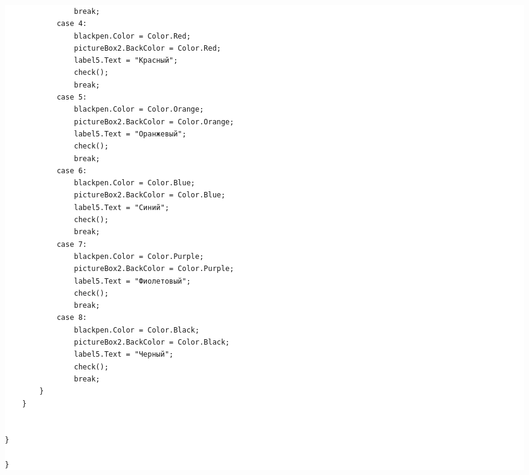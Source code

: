                     break;
                case 4:
                    blackpen.Color = Color.Red;
                    pictureBox2.BackColor = Color.Red;
                    label5.Text = "Красный";
                    check();
                    break;
                case 5:
                    blackpen.Color = Color.Orange;
                    pictureBox2.BackColor = Color.Orange;
                    label5.Text = "Оранжевый";
                    check();
                    break;
                case 6:
                    blackpen.Color = Color.Blue;
                    pictureBox2.BackColor = Color.Blue;
                    label5.Text = "Синий";
                    check();
                    break;
                case 7:
                    blackpen.Color = Color.Purple;
                    pictureBox2.BackColor = Color.Purple;
                    label5.Text = "Фиолетовый";
                    check();
                    break;
                case 8:
                    blackpen.Color = Color.Black;
                    pictureBox2.BackColor = Color.Black;
                    label5.Text = "Черный";
                    check();
                    break;
            }
        }

       
    }
 
    }
